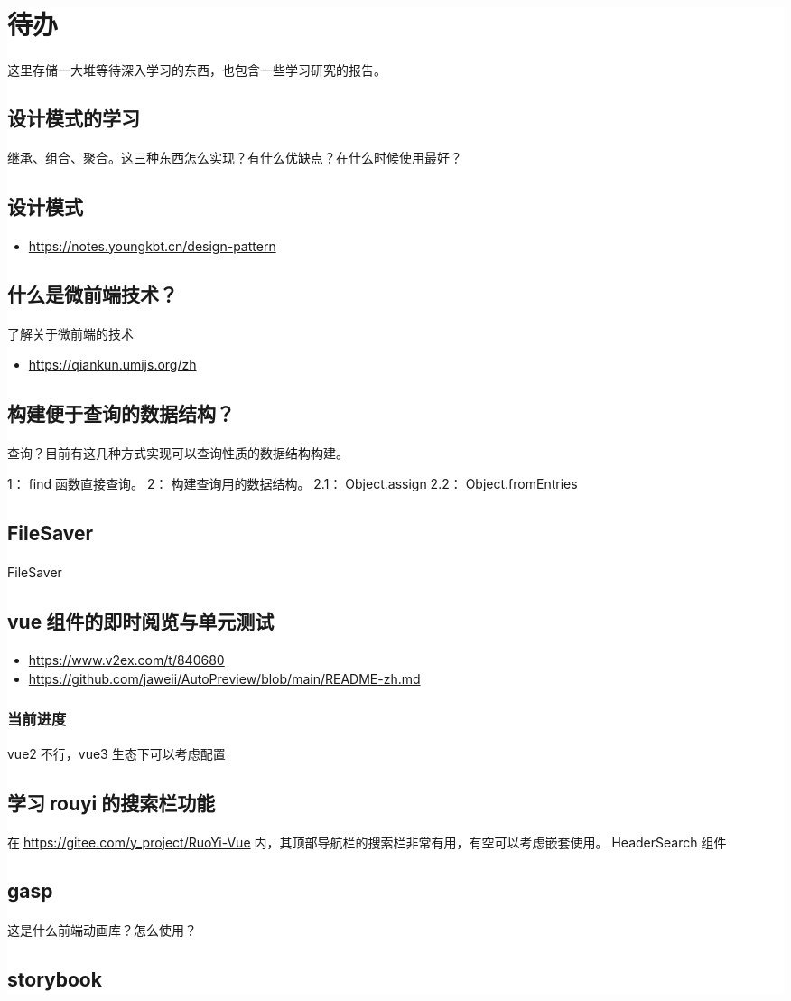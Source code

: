 # 待办

这里存储一大堆等待深入学习的东西，也包含一些学习研究的报告。

## 设计模式的学习

继承、组合、聚合。这三种东西怎么实现？有什么优缺点？在什么时候使用最好？

## 设计模式

- https://notes.youngkbt.cn/design-pattern

## 什么是微前端技术？

了解关于微前端的技术

- https://qiankun.umijs.org/zh

## 构建便于查询的数据结构？

查询？目前有这几种方式实现可以查询性质的数据结构构建。

1： find 函数直接查询。
2： 构建查询用的数据结构。
2.1： Object.assign
2.2： Object.fromEntries

## FileSaver

FileSaver

## vue 组件的即时阅览与单元测试

- https://www.v2ex.com/t/840680
- https://github.com/jaweii/AutoPreview/blob/main/README-zh.md

### 当前进度

vue2 不行，vue3 生态下可以考虑配置

## 学习 rouyi 的搜索栏功能

在 https://gitee.com/y_project/RuoYi-Vue 内，其顶部导航栏的搜索栏非常有用，有空可以考虑嵌套使用。
HeaderSearch 组件

## gasp

这是什么前端动画库？怎么使用？

## storybook
